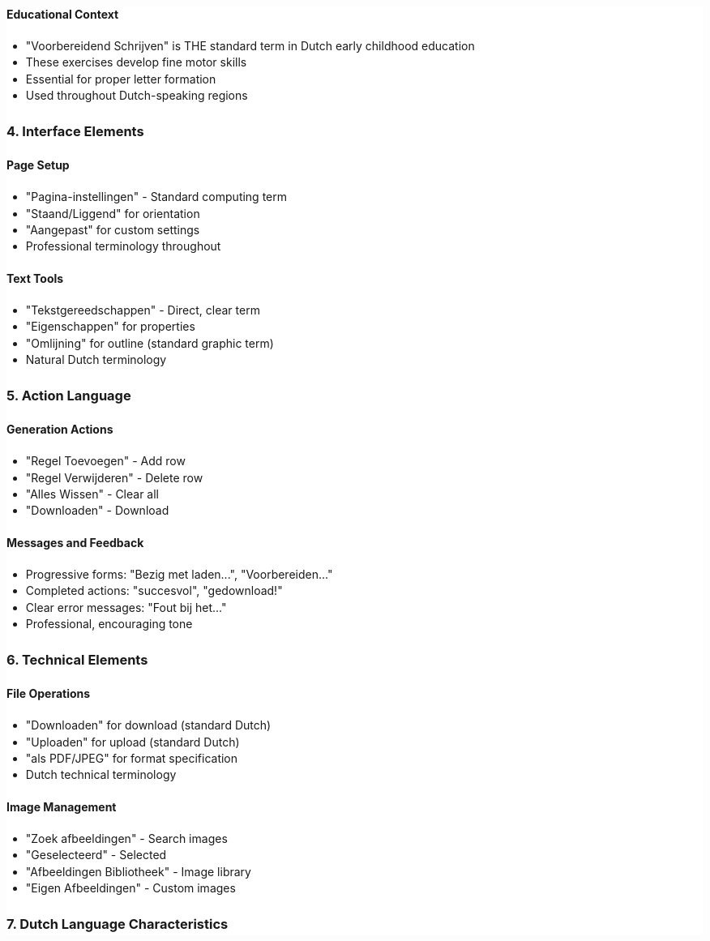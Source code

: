#### Educational Context
- "Voorbereidend Schrijven" is THE standard term in Dutch early childhood education
- These exercises develop fine motor skills
- Essential for proper letter formation
- Used throughout Dutch-speaking regions

### 4. Interface Elements

#### Page Setup
- "Pagina-instellingen" - Standard computing term
- "Staand/Liggend" for orientation
- "Aangepast" for custom settings
- Professional terminology throughout

#### Text Tools
- "Tekstgereedschappen" - Direct, clear term
- "Eigenschappen" for properties
- "Omlijning" for outline (standard graphic term)
- Natural Dutch terminology

### 5. Action Language

#### Generation Actions
- "Regel Toevoegen" - Add row
- "Regel Verwijderen" - Delete row
- "Alles Wissen" - Clear all
- "Downloaden" - Download

#### Messages and Feedback
- Progressive forms: "Bezig met laden...", "Voorbereiden..."
- Completed actions: "succesvol", "gedownload!"
- Clear error messages: "Fout bij het..."
- Professional, encouraging tone

### 6. Technical Elements

#### File Operations
- "Downloaden" for download (standard Dutch)
- "Uploaden" for upload (standard Dutch)
- "als PDF/JPEG" for format specification
- Dutch technical terminology

#### Image Management
- "Zoek afbeeldingen" - Search images
- "Geselecteerd" - Selected
- "Afbeeldingen Bibliotheek" - Image library
- "Eigen Afbeeldingen" - Custom images

### 7. Dutch Language Characteristics
